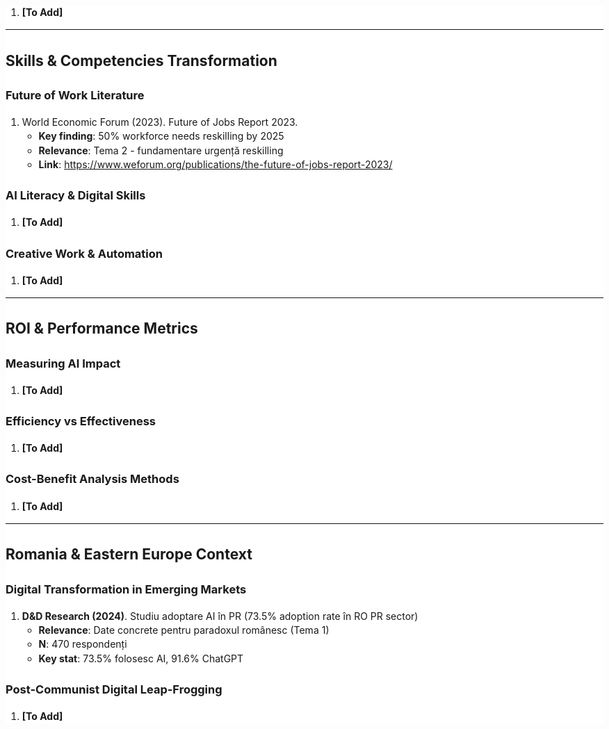 1. **[To Add]**

---

## Skills & Competencies Transformation

### Future of Work Literature

1. World Economic Forum (2023). Future of Jobs Report 2023.
   - **Key finding**: 50% workforce needs reskilling by 2025
   - **Relevance**: Tema 2 - fundamentare urgență reskilling
   - **Link**: https://www.weforum.org/publications/the-future-of-jobs-report-2023/

### AI Literacy & Digital Skills

1. **[To Add]**

### Creative Work & Automation

1. **[To Add]**

---

## ROI & Performance Metrics

### Measuring AI Impact

1. **[To Add]**

### Efficiency vs Effectiveness

1. **[To Add]**

### Cost-Benefit Analysis Methods

1. **[To Add]**

---

## Romania & Eastern Europe Context

### Digital Transformation in Emerging Markets

1. **D&D Research (2024)**. Studiu adoptare AI în PR (73.5% adoption rate în RO PR sector)
   - **Relevance**: Date concrete pentru paradoxul românesc (Tema 1)
   - **N**: 470 respondenți
   - **Key stat**: 73.5% folosesc AI, 91.6% ChatGPT

### Post-Communist Digital Leap-Frogging

1. **[To Add]**
